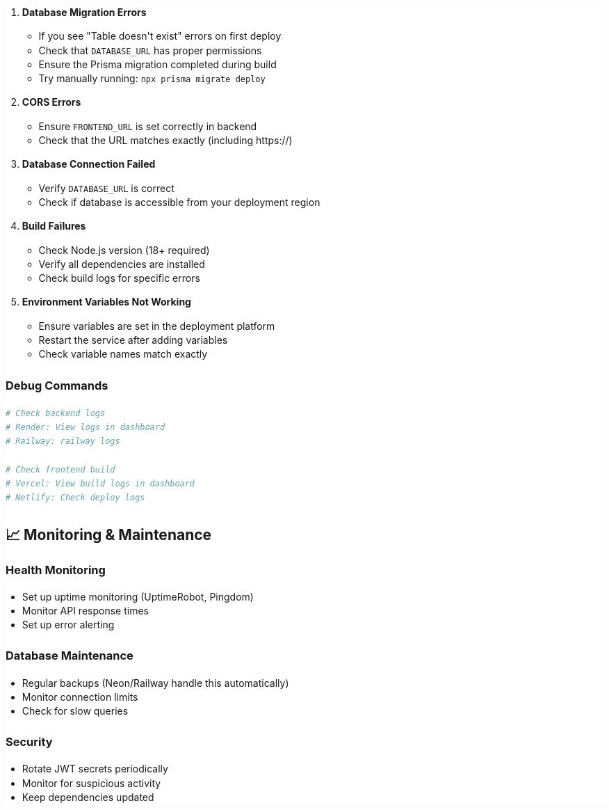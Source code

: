 1. **Database Migration Errors**
   - If you see "Table doesn't exist" errors on first deploy
   - Check that `DATABASE_URL` has proper permissions
   - Ensure the Prisma migration completed during build
   - Try manually running: `npx prisma migrate deploy`

2. **CORS Errors**
   - Ensure `FRONTEND_URL` is set correctly in backend
   - Check that the URL matches exactly (including https://)

3. **Database Connection Failed**
   - Verify `DATABASE_URL` is correct
   - Check if database is accessible from your deployment region

4. **Build Failures**
   - Check Node.js version (18+ required)
   - Verify all dependencies are installed
   - Check build logs for specific errors

4. **Environment Variables Not Working**
   - Ensure variables are set in the deployment platform
   - Restart the service after adding variables
   - Check variable names match exactly

### Debug Commands

```bash
# Check backend logs
# Render: View logs in dashboard
# Railway: railway logs

# Check frontend build
# Vercel: View build logs in dashboard
# Netlify: Check deploy logs
```

## 📈 Monitoring & Maintenance

### Health Monitoring
- Set up uptime monitoring (UptimeRobot, Pingdom)
- Monitor API response times
- Set up error alerting

### Database Maintenance
- Regular backups (Neon/Railway handle this automatically)
- Monitor connection limits
- Check for slow queries

### Security
- Rotate JWT secrets periodically
- Monitor for suspicious activity
- Keep dependencies updated
